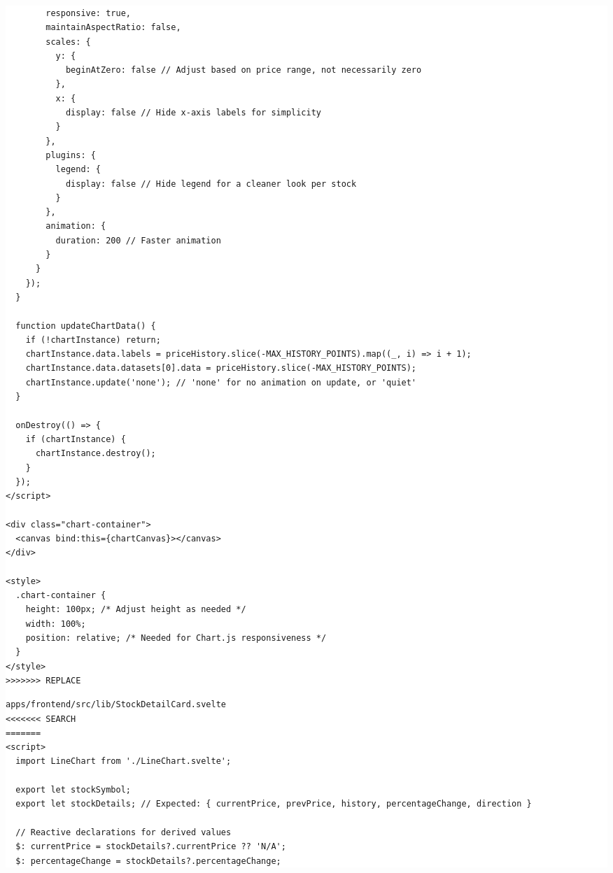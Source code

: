 ```svelte
        responsive: true,
        maintainAspectRatio: false,
        scales: {
          y: {
            beginAtZero: false // Adjust based on price range, not necessarily zero
          },
          x: {
            display: false // Hide x-axis labels for simplicity
          }
        },
        plugins: {
          legend: {
            display: false // Hide legend for a cleaner look per stock
          }
        },
        animation: {
          duration: 200 // Faster animation
        }
      }
    });
  }

  function updateChartData() {
    if (!chartInstance) return;
    chartInstance.data.labels = priceHistory.slice(-MAX_HISTORY_POINTS).map((_, i) => i + 1);
    chartInstance.data.datasets[0].data = priceHistory.slice(-MAX_HISTORY_POINTS);
    chartInstance.update('none'); // 'none' for no animation on update, or 'quiet'
  }

  onDestroy(() => {
    if (chartInstance) {
      chartInstance.destroy();
    }
  });
</script>

<div class="chart-container">
  <canvas bind:this={chartCanvas}></canvas>
</div>

<style>
  .chart-container {
    height: 100px; /* Adjust height as needed */
    width: 100%;
    position: relative; /* Needed for Chart.js responsiveness */
  }
</style>
>>>>>>> REPLACE
```

```svelte
apps/frontend/src/lib/StockDetailCard.svelte
<<<<<<< SEARCH
=======
<script>
  import LineChart from './LineChart.svelte';

  export let stockSymbol;
  export let stockDetails; // Expected: { currentPrice, prevPrice, history, percentageChange, direction }

  // Reactive declarations for derived values
  $: currentPrice = stockDetails?.currentPrice ?? 'N/A';
  $: percentageChange = stockDetails?.percentageChange;
```